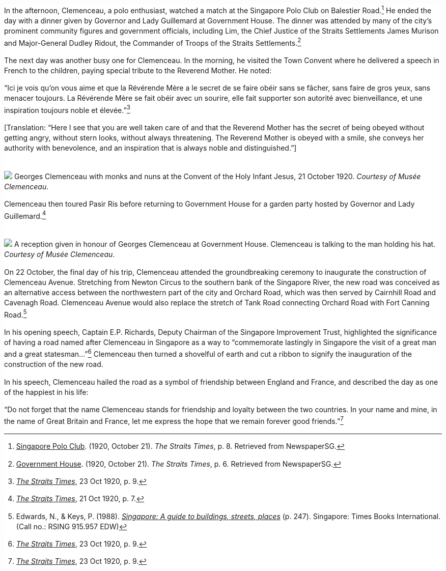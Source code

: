 In the afternoon, Clemenceau, a polo enthusiast, watched a match at the Singapore Polo Club on Balestier Road.[^15] He ended the day with a dinner given by Governor and Lady Guillemard at Government House. The dinner was attended by many of the city’s prominent community figures and government officials, including Lim, the Chief Justice of the Straits Settlements James Murison and Major-General Dudley Ridout, the Commander of Troops of the Straits Settlements.[^16]

The next day was another busy one for Clemenceau. In the morning, he visited the Town Convent where he delivered a speech in French to the children, paying special tribute to the Reverend Mother. He noted:

“Ici je vois qu’on vous aime et que la Révérende Mère a le secret de se faire obéir sans se fâcher, sans faire de gros yeux, sans menacer toujours. La Révérende Mère se fait obéir avec un sourire, elle fait supporter son autorité avec bienveillance, et une  inspiration toujours noble et élevée.”[^17]

[Translation: “Here I see that you are well taken care of and that the Reverend Mother has the secret of being obeyed without getting angry, without stern looks, without always threatening. The Reverend Mother is obeyed with a smile, she conveys her authority with benevolence, and an inspiration that is always noble and distinguished.”]

<div style="background-color: white;">
<br/>
<img src="/images/Vol-16-issue-3/tiger/georgesclemenceau-withnuns.jpg">
Georges Clemenceau with monks and nuns at the Convent of the Holy Infant Jesus, 21 October 1920. <i>Courtesy of Musée Clemenceau</i>.
</div>

Clemenceau then toured Pasir Ris before returning to Government House for a garden party hosted by Governor and Lady Guillemard.[^18]

<div style="background-color: white;">
<br/>
<img src="/images/Vol-16-issue-3/tiger/georgesclemenceau-atgovhouse.jpg">
A reception given in honour of Georges Clemenceau at Government House. Clemenceau is talking to the man holding his hat. <i>Courtesy of Musée Clemenceau</i>.
</div>

On 22 October, the final day of his trip, Clemenceau attended the groundbreaking ceremony to inaugurate the construction of Clemenceau Avenue. Stretching from Newton Circus to the southern bank of the Singapore River, the new road was conceived as an alternative access between the northwestern part of the city and Orchard Road, which was then served by Cairnhill Road and Cavenagh Road. Clemenceau Avenue would also replace the stretch of Tank Road connecting Orchard Road with Fort Canning Road.[^19]

In his opening speech, Captain E.P. Richards, Deputy Chairman of the Singapore Improvement Trust, highlighted the significance of having a road named after Clemenceau in Singapore as a way to “commemorate lastingly in Singapore the visit of a great man and a great statesman…”[^20] Clemenceau then turned a shovelful of earth and cut a ribbon to signify the inauguration of the construction of the new road.

In his speech, Clemenceau hailed the road as a symbol of friendship between England and France, and described the day as one of the happiest in his life:

“Do not forget that the name Clemenceau stands for friendship and loyalty between the two countries. In your name and mine, in the name of Great Britain and France, let me express the hope that we remain forever good friends.”[^21]


[^1]: [M. Clemenceau: Singapore gives splendid welcome](http://eresources.nlb.gov.sg/newspapers/Digitised/Article/straitstimes19201018-1.2.53.aspx). (1920, October 18). *The Straits Times*, p. 9; [Last moments of ‘the tiger’](http://eresources.nlb.gov.sg/newspapers/Digitised/Article/straitstimes19291125-1.2.41.aspx). (1929, November 25). *The Straits Times*, p. 11. Retrieved from NewspaperSG.
[^2]: *[The Straits Times](http://eresources.nlb.gov.sg/newspapers/Digitised/Article/straitstimes19201018-1.2.53.aspx)*, 18 Oct 1920, p. 9; [Georges Clemenceau](http://eresources.nlb.gov.sg/newspapers/Digitised/Article/straitstimes19201016-1.2.20.aspx). (1920, October 16). *The Straits Times*, p. 8; [Clemenceau Avenue](http://eresources.nlb.gov.sg/newspapers/Digitised/Article/straitstimes19201023-1.2.53.aspx). (1920, October 23). *The Straits Times*, p. 9. Retrieved from NewspaperSG; Pilon, M., & Weiler, D. (2011). *[The French in Singapore: An illustrated history, 1819 – today](https://eservice.nlb.gov.sg/item_holding.aspx?bid=14270610)* (p. 120). Singapore: Editions Didier Millet. (Call no.: RSING 305.84105957 PIL)
[^3]: [France’s war premier](http://eresources.nlb.gov.sg/newspapers/Digitised/Article/maltribune19201019-1.2.8). (1920, October 19). *The Malaya Tribune*, p. 4. Retrieved from NewspaperSG. 
[^4]: Séguéla, M. (2007, July 25). *Clemenceau à Singapour* [Clemenceau in Singapore] (p. 2). Retrieved from Embassy of France in Singapore website.
[^5]: *[The Straits Times](https://eresources.nlb.gov.sg/newspapers/Digitised/Article/straitstimes19201018-1.2.53)*, 18 Oct 1920, p. 9.
[^6]: [M. Clemenceau’s visit](https://eresources.nlb.gov.sg/newspapers/Digitised/Article/straitstimes19201018-1.2.53). (1920, October 15). *The Straits Times*, p. 8. Retrieved from NewspaperSG.
[^7]: Séguéla, 25 Jul 2007, p. 3.
[^8]: [M. Clemenceau’s week](http://eresources.nlb.gov.sg/newspapers/Digitised/Article/straitstimes19201021-1.2.56). (1920, October 21). *The Straits Times*, p. 7. Retrieved from NewspaperSG.
[^9]: [M. Clemenceau](http://eresources.nlb.gov.sg/newspapers/Digitised/Article/straitstimes19201019-1.2.66). (1920, October 19). *The Straits Times*, p. 9. Retrieved from NewspaperSG.
[^10]: *[The Straits Times](https://eresources.nlb.gov.sg/newspapers/Digitised/Article/straitstimes19201019-1.2.66)*, 19 Oct 1920, p. 9; [Our distinguished visitor](http://eresources.nlb.gov.sg/newspapers/Digitised/Article/singfreepressb19201019-1.2.15). (1920, October 19). *The Singapore Free Press*, p. 6. Retrieved from NewspaperSG.
[^11]: [“Tiger” interviewed](http://eresources.nlb.gov.sg/newspapers/Digitised/Article/maltribune19201020-1.2.27). (1920, October 20). *The Malaya Tribune*, p. 5. Retrieved from NewspaperSG.
[^12]: *[The Malaya Tribune](https://eresources.nlb.gov.sg/newspapers/Digitised/Article/maltribune19201020-1.2.27)*, 20 Oct 1920, p. 5.
[^13]: *[The Straits Times](http://eresources.nlb.gov.sg/newspapers/Digitised/Article/straitstimes19201021-1.2.56)*, 21 Oct 1920, p. 7; *[The Straits Times](https://eresources.nlb.gov.sg/newspapers/Digitised/Article/straitstimes19201023-1.2.53)*, 23 Oct 1920, p. 9. 
[^14]: *[The Straits Times](http://eresources.nlb.gov.sg/newspapers/Digitised/Article/straitstimes19201021-1.2.56)*, 21 Oct 1920, p. 7.
[^15]: [Singapore Polo Club](http://eresources.nlb.gov.sg/newspapers/Digitised/Article/straitstimes19201021-1.2.68.2). (1920, October 21). *The Straits Times*, p. 8. Retrieved from NewspaperSG.
[^16]: [Government House](http://eresources.nlb.gov.sg/newspapers/Digitised/Article/straitstimes19201021-1.2.39). (1920, October 21). *The Straits Times*, p. 6. Retrieved from NewspaperSG.
[^17]: *[The Straits Times](https://eresources.nlb.gov.sg/newspapers/Digitised/Article/straitstimes19201023-1.2.53)*, 23 Oct 1920, p. 9. 
[^18]: *[The Straits Times](https://eresources.nlb.gov.sg/newspapers/Digitised/Article/straitstimes19201021-1.2.56)*, 21 Oct 1920, p. 7.
[^19]: Edwards, N., & Keys, P. (1988). *[Singapore: A guide to buildings, streets, places](https://eservice.nlb.gov.sg/item_holding.aspx?bid=4712298)* (p. 247). Singapore: Times Books International. (Call no.: RSING 915.957 EDW)
[^20]: *[The Straits Times](https://eresources.nlb.gov.sg/newspapers/Digitised/Article/straitstimes19201023-1.2.53)*, 23 Oct 1920, p. 9.
[^21]: *[The Straits Times](https://eresources.nlb.gov.sg/newspapers/Digitised/Article/straitstimes19201023-1.2.53)*, 23 Oct 1920, p. 9.
[^22]: *[The Straits Times](https://eresources.nlb.gov.sg/newspapers/Digitised/Article/straitstimes19201023-1.2.53)*, 23 Oct 1920, p. 9; [Clemenceau’s departure](http://eresources.nlb.gov.sg/newspapers/Digitised/Article/maltribune19201023-1.2.24). (1920, October 23). *The Malaya Tribune*, p. 5. Retrieved from NewspaperSG.
[^23]: [M. Clemenceau in Java](http://eresources.nlb.gov.sg/newspapers/Digitised/Article/singfreepressb19201025-1.2.19). (1920, October 25). *The Singapore Free Press*, p. 6; [M. Clemenceau’s arrival](http://eresources.nlb.gov.sg/newspapers/Digitised/Article/straitstimes19201115-1.2.44). (1920, November 15). *The Straits Times*, p. 8; [M. Clemenceau](http://eresources.nlb.gov.sg/newspapers/Digitised/Article/straitstimes19201116-1.2.60). (1920, November 16). *The Straits Times*, p. 9. Retrieved from NewspaperSG.
[^24]: [Clemenceau Avenue](http://eresources.nlb.gov.sg/newspapers/Digitised/Article/singfreepressb19281206-1.2.64.aspx). (1928, December 6). *The Singapore Free Press*, p. 9; [Untitled](http://eresources.nlb.gov.sg/newspapers/Digitised/Article/straitstimes19250514-1.2.40.aspx). (1925, May 14). *The Straits Times*, p. 8. Retrieved from NewspaperSG.
[^25]: [New traffic route planned](http://eresources.nlb.gov.sg/newspapers/Digitised/Article/straitstimes19291107-1.2.59). (1929, November 7). *The Straits Times*, p. 11; [Singapore roads](http://eresources.nlb.gov.sg/newspapers/Digitised/Article/singfreepressb19291221-1.2.64.aspx). (1929, December 21). *The Singapore Free Press*, p. 11; [Municipal commission](http://eresources.nlb.gov.sg/newspapers/Digitised/Article/singfreepressb19331107-1.2.47.aspx). (1933, November 7). *The Singapore Free Press*, p. 7; [Road upkeep in Singapore](http://eresources.nlb.gov.sg/newspapers/Digitised/Article/maltribune19360507-1.2.38). (1936, May 7). *The Malaya Tribune*, p. 9. Retrieved from NewspaperSG.
[^26]: [Modern road lighting](http://eresources.nlb.gov.sg/newspapers/Digitised/Article/straitstimes19390401-1.2.73.aspx). (1939, April 1). *The Straits Times*, p. 12. Retrieved from NewspaperSG.
[^27]: [“Clemenceau Bridge” at Pulau Saigon](http://eresources.nlb.gov.sg/newspapers/Digitised/Article/straitstimes19400330-1.2.49). (1940, March 1930). *The Straits Times*, p. 11. Retrieved from NewspaperSG.
[^28]: Lim, T.S. (2019, Jan–Mar). Bridging history: Passageways across water. *BiblioAsia, 14* (4). Retrieved from *BiblioAsia* website.
[^29]: [Edwards & Keys](http://eservice.nlb.gov.sg/item_holding.aspx?bid=4712298), 1988, p. 234; Ramachandra, S. (1969). *[Singapore landmark](http://eservice.nlb.gov.sg/item_holding.aspx?bid=5303588)* (p. 21). Singapore: [s.n.]. (Call no.: RSING 959.57 RAM-[HIS]); National Heritage Board. (2019, November 15). *House of Tan Yeok Nee*. Retrieved from National Heritage Board website.
[^30]: [Pilon & Weiler](https://eservice.nlb.gov.sg/item_holding.aspx?bid=14270610), 2011, p. 117.
[^31]: [Singapore war memorial](http://eresources.nlb.gov.sg/newspapers/Digitised/Article/straitstimes19201116-1.2.62). (1920, November 16). *The Straits Times*, p. 9. Retrieved from NewspaperSG.
[^32]: *[The Straits Times](https://eresources.nlb.gov.sg/newspapers/Digitised/Article/straitstimes19201116-1.2.60)*, 16 Nov 1920, p. 9.
[^33]: [Pilon & Weiler](https://eservice.nlb.gov.sg/item_holding.aspx?bid=14270610), 2011, p. 120.
[^34]: *[The Malaya Tribune](https://eresources.nlb.gov.sg/newspapers/Digitised/Article/maltribune19201020-1.2.27)*, 20 Oct 1920, p. 5.
[^35]: *[The Malaya Tribune](https://eresources.nlb.gov.sg/newspapers/Digitised/Article/maltribune19201020-1.2.27)*, 20 Oct 1920, p. 5.
[^36]: Clemenceau on holiday: The tiger at play. (1929, November 28). *The Times*. Retrieved from The Times website.